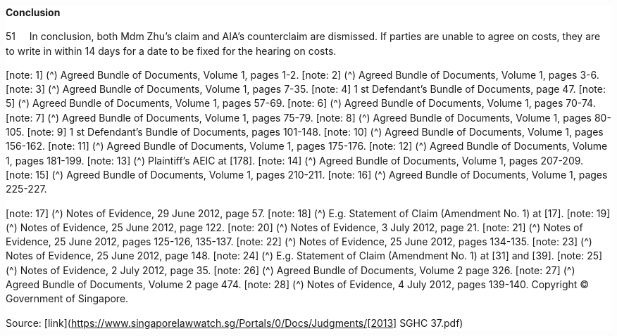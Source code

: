 **Conclusion** 

51     In conclusion, both Mdm Zhu’s claim and AIA’s counterclaim are dismissed. If parties are unable to agree on costs, they are to write in within 14 days for a date to be fixed for the hearing on costs. 

[note: 1] (^) Agreed Bundle of Documents, Volume 1, pages 1-2. [note: 2] (^) Agreed Bundle of Documents, Volume 1, pages 3-6. [note: 3] (^) Agreed Bundle of Documents, Volume 1, pages 7-35. [note: 4] 1 st Defendant’s Bundle of Documents, page 47. [note: 5] (^) Agreed Bundle of Documents, Volume 1, pages 57-69. [note: 6] (^) Agreed Bundle of Documents, Volume 1, pages 70-74. [note: 7] (^) Agreed Bundle of Documents, Volume 1, pages 75-79. [note: 8] (^) Agreed Bundle of Documents, Volume 1, pages 80-105. [note: 9] 1 st Defendant’s Bundle of Documents, pages 101-148. [note: 10] (^) Agreed Bundle of Documents, Volume 1, pages 156-162. [note: 11] (^) Agreed Bundle of Documents, Volume 1, pages 175-176. [note: 12] (^) Agreed Bundle of Documents, Volume 1, pages 181-199. [note: 13] (^) Plaintiff’s AEIC at [178]. [note: 14] (^) Agreed Bundle of Documents, Volume 1, pages 207-209. [note: 15] (^) Agreed Bundle of Documents, Volume 1, pages 210-211. [note: 16] (^) Agreed Bundle of Documents, Volume 1, pages 225-227. 


[note: 17] (^) Notes of Evidence, 29 June 2012, page 57. [note: 18] (^) E.g. Statement of Claim (Amendment No. 1) at [17]. [note: 19] (^) Notes of Evidence, 25 June 2012, page 122. [note: 20] (^) Notes of Evidence, 3 July 2012, page 21. [note: 21] (^) Notes of Evidence, 25 June 2012, pages 125-126, 135-137. [note: 22] (^) Notes of Evidence, 25 June 2012, pages 134-135. [note: 23] (^) Notes of Evidence, 25 June 2012, page 148. [note: 24] (^) E.g. Statement of Claim (Amendment No. 1) at [31] and [39]. [note: 25] (^) Notes of Evidence, 2 July 2012, page 35. [note: 26] (^) Agreed Bundle of Documents, Volume 2 page 326. [note: 27] (^) Agreed Bundle of Documents, Volume 2 page 474. [note: 28] (^) Notes of Evidence, 4 July 2012, pages 139-140. Copyright © Government of Singapore. 


Source: [link](https://www.singaporelawwatch.sg/Portals/0/Docs/Judgments/[2013] SGHC 37.pdf)
